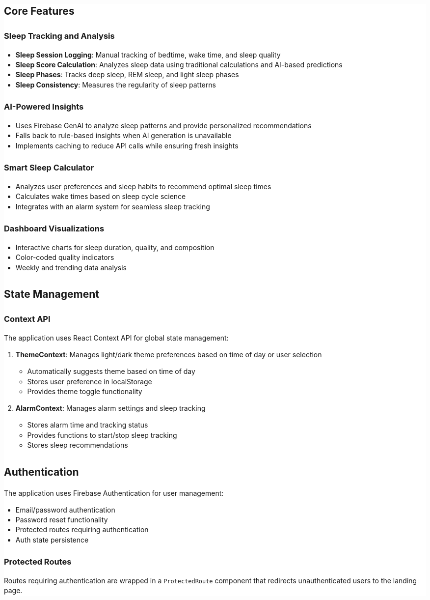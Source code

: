 ## Core Features

### Sleep Tracking and Analysis
- **Sleep Session Logging**: Manual tracking of bedtime, wake time, and sleep quality
- **Sleep Score Calculation**: Analyzes sleep data using traditional calculations and AI-based predictions
- **Sleep Phases**: Tracks deep sleep, REM sleep, and light sleep phases
- **Sleep Consistency**: Measures the regularity of sleep patterns

### AI-Powered Insights
- Uses Firebase GenAI to analyze sleep patterns and provide personalized recommendations
- Falls back to rule-based insights when AI generation is unavailable
- Implements caching to reduce API calls while ensuring fresh insights

### Smart Sleep Calculator
- Analyzes user preferences and sleep habits to recommend optimal sleep times
- Calculates wake times based on sleep cycle science
- Integrates with an alarm system for seamless sleep tracking

### Dashboard Visualizations
- Interactive charts for sleep duration, quality, and composition
- Color-coded quality indicators
- Weekly and trending data analysis

## State Management

### Context API
The application uses React Context API for global state management:

1. **ThemeContext**: Manages light/dark theme preferences based on time of day or user selection
   - Automatically suggests theme based on time of day
   - Stores user preference in localStorage
   - Provides theme toggle functionality

2. **AlarmContext**: Manages alarm settings and sleep tracking
   - Stores alarm time and tracking status
   - Provides functions to start/stop sleep tracking
   - Stores sleep recommendations

## Authentication

The application uses Firebase Authentication for user management:

- Email/password authentication
- Password reset functionality
- Protected routes requiring authentication
- Auth state persistence

### Protected Routes
Routes requiring authentication are wrapped in a `ProtectedRoute` component that redirects unauthenticated users to the landing page.
